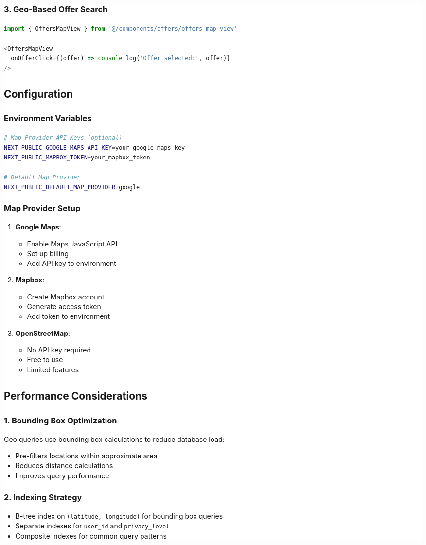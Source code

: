 ### 3. Geo-Based Offer Search

```typescript
import { OffersMapView } from '@/components/offers/offers-map-view'

<OffersMapView 
  onOfferClick={(offer) => console.log('Offer selected:', offer)}
/>
```

## Configuration

### Environment Variables

```bash
# Map Provider API Keys (optional)
NEXT_PUBLIC_GOOGLE_MAPS_API_KEY=your_google_maps_key
NEXT_PUBLIC_MAPBOX_TOKEN=your_mapbox_token

# Default Map Provider
NEXT_PUBLIC_DEFAULT_MAP_PROVIDER=google
```

### Map Provider Setup

1. **Google Maps**:
   - Enable Maps JavaScript API
   - Set up billing
   - Add API key to environment

2. **Mapbox**:
   - Create Mapbox account
   - Generate access token
   - Add token to environment

3. **OpenStreetMap**:
   - No API key required
   - Free to use
   - Limited features

## Performance Considerations

### 1. Bounding Box Optimization

Geo queries use bounding box calculations to reduce database load:
- Pre-filters locations within approximate area
- Reduces distance calculations
- Improves query performance

### 2. Indexing Strategy

- B-tree index on `(latitude, longitude)` for bounding box queries
- Separate indexes for `user_id` and `privacy_level`
- Composite indexes for common query patterns
